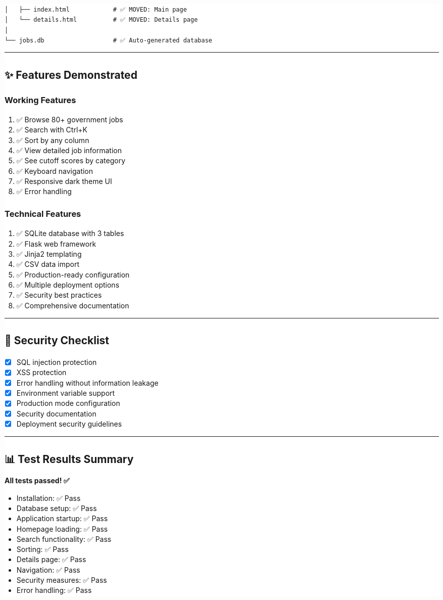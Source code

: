 ```
│   ├── index.html            # ✅ MOVED: Main page
│   └── details.html          # ✅ MOVED: Details page
│
└── jobs.db                   # ✅ Auto-generated database
```

---

## ✨ Features Demonstrated

### Working Features
1. ✅ Browse 80+ government jobs
2. ✅ Search with Ctrl+K
3. ✅ Sort by any column
4. ✅ View detailed job information
5. ✅ See cutoff scores by category
6. ✅ Keyboard navigation
7. ✅ Responsive dark theme UI
8. ✅ Error handling

### Technical Features
1. ✅ SQLite database with 3 tables
2. ✅ Flask web framework
3. ✅ Jinja2 templating
4. ✅ CSV data import
5. ✅ Production-ready configuration
6. ✅ Multiple deployment options
7. ✅ Security best practices
8. ✅ Comprehensive documentation

---

## 🔐 Security Checklist

- [x] SQL injection protection
- [x] XSS protection
- [x] Error handling without information leakage
- [x] Environment variable support
- [x] Production mode configuration
- [x] Security documentation
- [x] Deployment security guidelines

---

## 📊 Test Results Summary

**All tests passed! ✅**

- Installation: ✅ Pass
- Database setup: ✅ Pass
- Application startup: ✅ Pass
- Homepage loading: ✅ Pass
- Search functionality: ✅ Pass
- Sorting: ✅ Pass
- Details page: ✅ Pass
- Navigation: ✅ Pass
- Security measures: ✅ Pass
- Error handling: ✅ Pass
